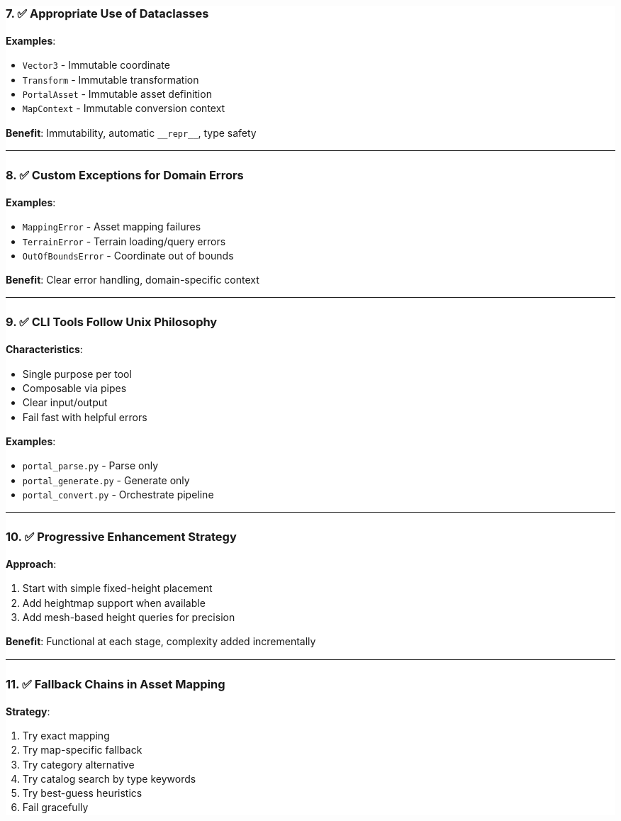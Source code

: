 
### 7. ✅ Appropriate Use of Dataclasses

**Examples**:
- `Vector3` - Immutable coordinate
- `Transform` - Immutable transformation
- `PortalAsset` - Immutable asset definition
- `MapContext` - Immutable conversion context

**Benefit**: Immutability, automatic `__repr__`, type safety

---

### 8. ✅ Custom Exceptions for Domain Errors

**Examples**:
- `MappingError` - Asset mapping failures
- `TerrainError` - Terrain loading/query errors
- `OutOfBoundsError` - Coordinate out of bounds

**Benefit**: Clear error handling, domain-specific context

---

### 9. ✅ CLI Tools Follow Unix Philosophy

**Characteristics**:
- Single purpose per tool
- Composable via pipes
- Clear input/output
- Fail fast with helpful errors

**Examples**:
- `portal_parse.py` - Parse only
- `portal_generate.py` - Generate only
- `portal_convert.py` - Orchestrate pipeline

---

### 10. ✅ Progressive Enhancement Strategy

**Approach**:
1. Start with simple fixed-height placement
2. Add heightmap support when available
3. Add mesh-based height queries for precision

**Benefit**: Functional at each stage, complexity added incrementally

---

### 11. ✅ Fallback Chains in Asset Mapping

**Strategy**:
1. Try exact mapping
2. Try map-specific fallback
3. Try category alternative
4. Try catalog search by type keywords
5. Try best-guess heuristics
6. Fail gracefully
